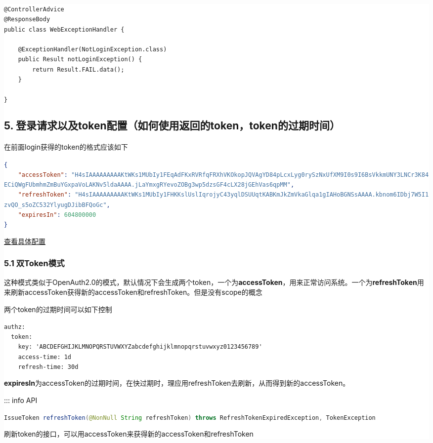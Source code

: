 ```java{5}
@ControllerAdvice
@ResponseBody
public class WebExceptionHandler {

    @ExceptionHandler(NotLoginException.class)
    public Result notLoginException() {
        return Result.FAIL.data();
    }
  
}
```



## 5. 登录请求以及token配置（如何使用返回的token，token的过期时间）

在前面login获得的token的格式应该如下

```json
{
    "accessToken": "H4sIAAAAAAAAAKtWKs1MUbIy1FEqAdFKxRVRfqFRXhVKOkopJQVAgYD84pLcxLyg0rySzNxUfXM9I0s9I6BsVkkmUNY3LNCr3K84ECiQWgFUbmhmZmBuYGxpaVoLAKNv5ldaAAAA.jLaYmxgRYevoZOBg3wp5dzsGF4cLX28jGEhVas6qpMM",
    "refreshToken": "H4sIAAAAAAAAAKtWKs1MUbIy1FHKKslUslIqrojyC43yqlDSUUqtKABKmJkZmVkaGlqa1gIAHoBGNSsAAAA.kbnom6IDbj7W5I1zvQO_s5oZC532YlyugDJibBFQoGc",
    "expiresIn": 604800000
}
```

[查看具体配置](/guide/settings#token配置)

### 5.1 双Token模式

这种模式类似于OpenAuth2.0的模式，默认情况下会生成两个token，一个为**accessToken**，用来正常访问系统。一个为**refreshToken**用来刷新accessToken获得新的accessToken和refreshToken。但是没有scope的概念

两个token的过期时间可以如下控制

```yaml{4-5}
authz:
  token:
    key: 'ABCDEFGHIJKLMNOPQRSTUVWXYZabcdefghijklmnopqrstuvwxyz0123456789'
    access-time: 1d
    refresh-time: 30d
```

**expiresIn**为accessToken的过期时间，在快过期时，理应用refreshToken去刷新，从而得到新的accessToken。

::: info API

```java
IssueToken refreshToken(@NonNull String refreshToken) throws RefreshTokenExpiredException, TokenException
```

刷新token的接口，可以用accessToken来获得新的accessToken和refreshToken
